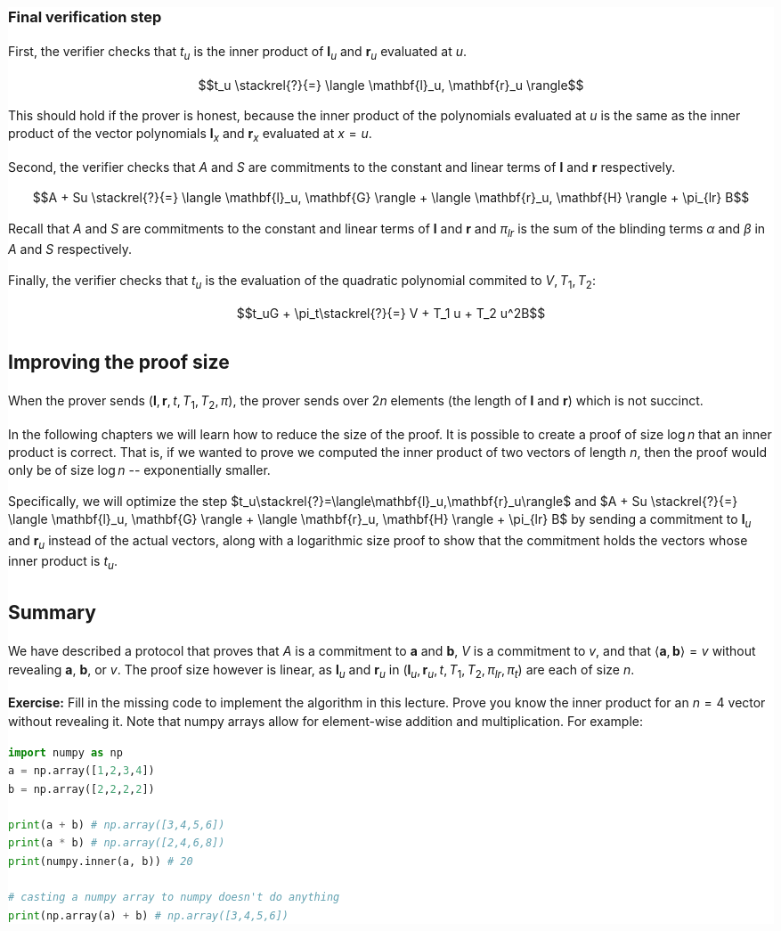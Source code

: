 ### Final verification step
First, the verifier checks that $t_u$ is the inner product of $\mathbf{l}_u$ and $\mathbf{r}_u$ evaluated at $u$.

$$t_u \stackrel{?}{=} \langle \mathbf{l}_u, \mathbf{r}_u \rangle$$

This should hold if the prover is honest, because the inner product of the polynomials evaluated at $u$ is the same as the inner product of the vector polynomials $\mathbf{l}_x$ and $\mathbf{r}_x$ evaluated at $x = u$.

Second, the verifier checks that $A$ and $S$ are commitments to the constant and linear terms of $\mathbf{l}$ and $\mathbf{r}$ respectively.

$$A + Su \stackrel{?}{=} \langle \mathbf{l}_u, \mathbf{G} \rangle + \langle \mathbf{r}_u, \mathbf{H} \rangle + \pi_{lr} B$$

Recall that $A$ and $S$ are commitments to the constant and linear terms of $\mathbf{l}$ and $\mathbf{r}$ and $\pi_{lr}$ is the sum of the blinding terms $\alpha$ and $\beta$ in $A$ and $S$ respectively.

Finally, the verifier checks that $t_u$ is the evaluation of the quadratic polynomial commited to $V, T_1, T_2$:

$$t_uG + \pi_t\stackrel{?}{=} V + T_1 u + T_2 u^2B$$

## Improving the proof size
When the prover sends $(\mathbf{l}, \mathbf{r}, t, T_1, T_2, \pi)$, the prover sends over $2n$ elements (the length of $\mathbf{l}$ and $\mathbf{r}$) which is not succinct.

In the following chapters we will learn how to reduce the size of the proof. It is possible to create a proof of size $\log n$ that an inner product is correct. That is, if we wanted to prove we computed the inner product of two vectors of length $n$, then the proof would only be of size $\log n$ -- exponentially smaller.

Specifically, we will optimize the step $t_u\stackrel{?}=\langle\mathbf{l}_u,\mathbf{r}_u\rangle$ and $A + Su \stackrel{?}{=} \langle \mathbf{l}_u, \mathbf{G} \rangle + \langle \mathbf{r}_u, \mathbf{H} \rangle + \pi_{lr} B$ by sending a commitment to $\mathbf{l}_u$ and $\mathbf{r}_u$ instead of the actual vectors, along with a logarithmic size proof to show that the commitment holds the vectors whose inner product is $t_u$.

## Summary
We have described a protocol that proves that $A$ is a commitment to $\mathbf{a}$ and $\mathbf{b}$, $V$ is a commitment to $v$, and that $\langle \mathbf{a}, \mathbf{b} \rangle = v$ without revealing $\mathbf{a}$, $\mathbf{b}$, or $v$. The proof size however is linear, as $\mathbf{l}_u$ and $\mathbf{r}_u$ in $(\mathbf{l}_u, \mathbf{r}_u, t, T_1, T_2, \pi_{lr},\pi_t)$ are each of size $n$.

**Exercise:** Fill in the missing code to implement the algorithm in this lecture. Prove you know the inner product for an $n=4$ vector without revealing it. Note that numpy arrays allow for element-wise addition and multiplication. For example:
```python
import numpy as np
a = np.array([1,2,3,4])
b = np.array([2,2,2,2])

print(a + b) # np.array([3,4,5,6])
print(a * b) # np.array([2,4,6,8])
print(numpy.inner(a, b)) # 20

# casting a numpy array to numpy doesn't do anything
print(np.array(a) + b) # np.array([3,4,5,6])
```
